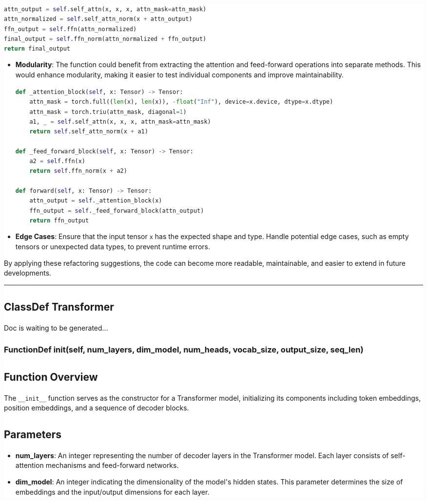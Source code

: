   ```python
  attn_output = self.self_attn(x, x, x, attn_mask=attn_mask)
  attn_normalized = self.self_attn_norm(x + attn_output)
  ffn_output = self.ffn(attn_normalized)
  final_output = self.ffn_norm(attn_normalized + ffn_output)
  return final_output
  ```

- **Modularity**: The function could benefit from extracting the attention and feed-forward operations into separate methods. This would enhance modularity, making it easier to test individual components and improve maintainability.

  ```python
  def _attention_block(self, x: Tensor) -> Tensor:
      attn_mask = torch.full((len(x), len(x)), -float("Inf"), device=x.device, dtype=x.dtype)
      attn_mask = torch.triu(attn_mask, diagonal=1)
      a1, _ = self.self_attn(x, x, x, attn_mask=attn_mask)
      return self.self_attn_norm(x + a1)

  def _feed_forward_block(self, x: Tensor) -> Tensor:
      a2 = self.ffn(x)
      return self.ffn_norm(x + a2)

  def forward(self, x: Tensor) -> Tensor:
      attn_output = self._attention_block(x)
      ffn_output = self._feed_forward_block(attn_output)
      return ffn_output
  ```

- **Edge Cases**: Ensure that the input tensor `x` has the expected shape and type. Handle potential edge cases, such as empty tensors or unexpected data types, to prevent runtime errors.

By applying these refactoring suggestions, the code can become more readable, maintainable, and easier to extend in future developments.
***
## ClassDef Transformer
Doc is waiting to be generated...
### FunctionDef __init__(self, num_layers, dim_model, num_heads, vocab_size, output_size, seq_len)
## Function Overview

The `__init__` function serves as the constructor for a Transformer model, initializing its components including token embeddings, position embeddings, and a sequence of decoder blocks.

## Parameters

- **num_layers**: An integer representing the number of decoder layers in the Transformer model. Each layer consists of self-attention mechanisms and feed-forward networks.
  
- **dim_model**: An integer indicating the dimensionality of the model's hidden states. This parameter determines the size of embeddings and the input/output dimensions for each layer.
